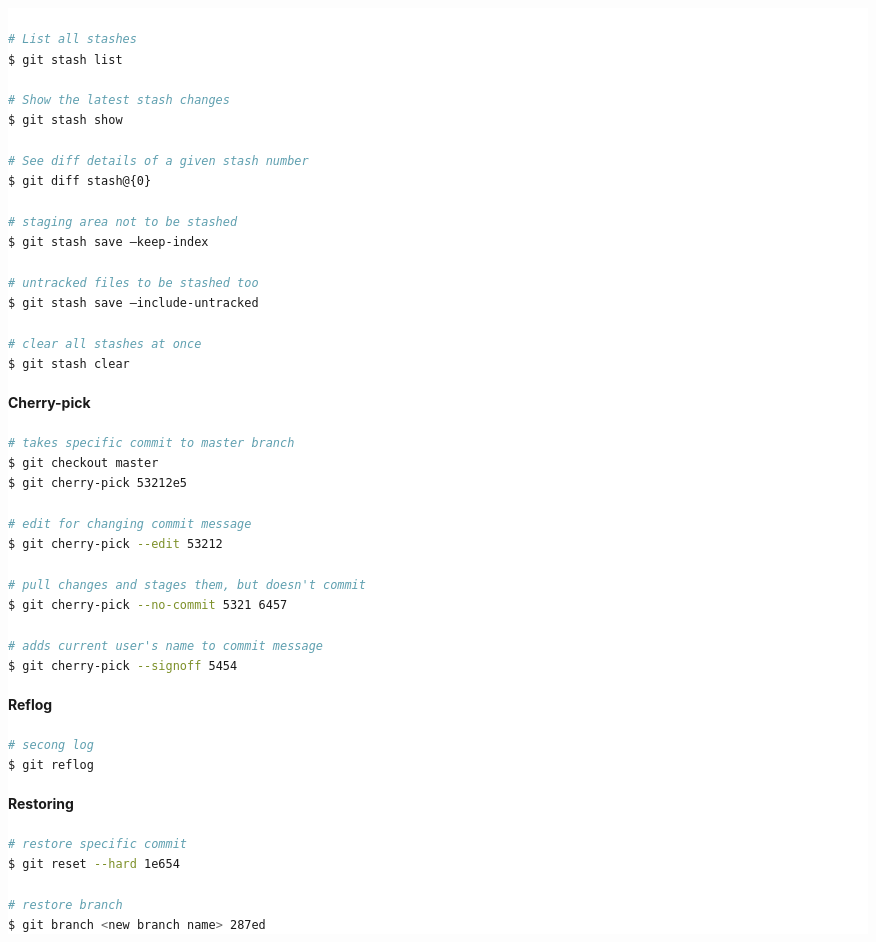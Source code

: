 ```sh

# List all stashes
$ git stash list

# Show the latest stash changes
$ git stash show

# See diff details of a given stash number
$ git diff stash@{0}

# staging area not to be stashed
$ git stash save –keep-index 

# untracked files to be stashed too
$ git stash save –include-untracked 

# clear all stashes at once
$ git stash clear
```

#### Cherry-pick

```sh
# takes specific commit to master branch
$ git checkout master
$ git cherry-pick 53212e5 

# edit for changing commit message
$ git cherry-pick --edit 53212  

# pull changes and stages them, but doesn't commit
$ git cherry-pick --no-commit 5321 6457 

# adds current user's name to commit message
$ git cherry-pick --signoff 5454 
```

#### Reflog

```sh
# secong log
$ git reflog
```

#### Restoring

```sh
# restore specific commit
$ git reset --hard 1e654 

# restore branch
$ git branch <new branch name> 287ed 
```
